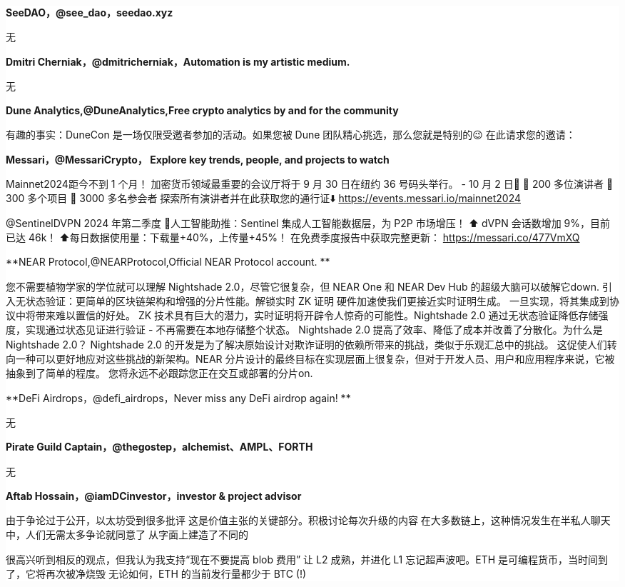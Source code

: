 **SeeDAO，@see_dao，seedao.xyz**

无

**Dmitri Cherniak，@dmitricherniak，Automation is my artistic medium.**

无

**Dune Analytics,@DuneAnalytics,Free crypto analytics by and for the community**

有趣的事实：DuneCon 是一场仅限受邀者参加的活动。如果您被 Dune 团队精心挑选，那么您就是特别的😉
在此请求您的邀请：

**Messari，@MessariCrypto， Explore key trends, people, and projects to watch**

Mainnet2024距今不到 1 个月！
加密货币领域最重要的会议厅将于 9 月 30 日在纽约 36 号码头举行。 - 10 月 2 日🗽 
🔵 200 多位演讲者
🔵 300 多个项目
🔵 3000 多名参会者
探索所有演讲者并在此获取您的通行证⬇️
https://events.messari.io/mainnet2024

@SentinelDVPN
 2024 年第二季度
🤖人工智能助推：Sentinel 集成人工智能数据层，为 P2P 市场增压！
⬆️ dVPN 会话数增加 9%，目前已达 46k！
⬆️每日数据使用量：下载量+40%，上传量+45%！
在免费季度报告中获取完整更新：
https://messari.co/477VmXQ

**NEAR Protocol,@NEARProtocol,Official NEAR Protocol account. **

您不需要植物学家的学位就可以理解 Nightshade 2.0，尽管它很复杂，但 NEAR One 和 NEAR Dev Hub 的超级大脑可以破解它down.
引入无状态验证：更简单的区块链架构和增强的分片性能。解锁实时 ZK 证明
硬件加速使我们更接近实时证明生成。
一旦实现，将其集成到协议中将带来难以置信的好处。
ZK 技术具有巨大的潜力，实时证明将开辟令人惊奇的可能性。Nightshade 2.0 通过无状态验证降低存储强度，实现通过状态见证进行验证 - 不再需要在本地存储整个状态。
Nightshade 2.0 提高了效率、降低了成本并改善了分散化。为什么是 Nightshade 2.0？
Nightshade 2.0 的开发是为了解决原始设计对欺诈证明的依赖所带来的挑战，类似于乐观汇总中的挑战。
这促使人们转向一种可以更好地应对这些挑战的新架构。NEAR 分片设计的最终目标在实现层面上很复杂，但对于开发人员、用户和应用程序来说，它被抽象到了简单的程度。
您将永远不必跟踪您正在交互或部署的分片on.

**DeFi Airdrops，@defi_airdrops，Never miss any DeFi airdrop again! ** 

无

**Pirate Guild Captain，@thegostep，alchemist、AMPL、FORTH**

无

**Aftab Hossain，@iamDCinvestor，investor & project advisor**

由于争论过于公开，以太坊受到很多批评
这是价值主张的关键部分。积极讨论每次升级的内容
在大多数链上，这种情况发生在半私人聊天中，人们无需太多争论就同意了
从字面上建造了不同的

很高兴听到相反的观点，但我认为我支持“现在不要提高 blob 费用”
让 L2 成熟，并进化 L1
忘记超声波吧。ETH 是可编程货币，当时间到了，它将再次被净烧毁
无论如何，ETH 的当前发行量都少于 BTC (!)
